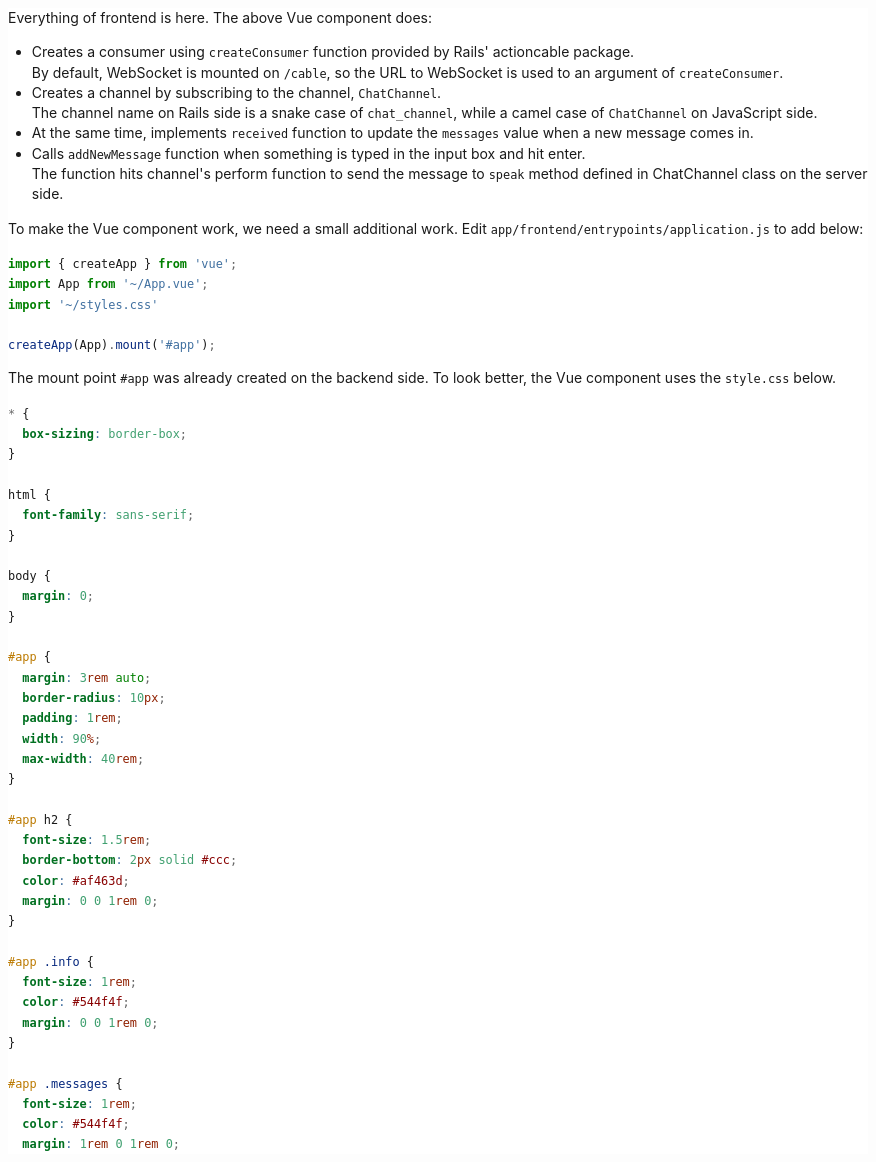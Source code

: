 Everything of frontend is here. The above Vue component does:
- Creates a consumer using `createConsumer` function provided by Rails' actioncable package. \
  By default, WebSocket is mounted on `/cable`, so the URL to WebSocket is used to an argument of `createConsumer`.
- Creates a channel by subscribing to the channel, `ChatChannel`. \
  The channel name on Rails side is a snake case of `chat_channel`, while a camel case of `ChatChannel` on JavaScript side.
- At the same time, implements `received` function to update the `messages` value when a new message comes in.
- Calls `addNewMessage` function when something is typed in the input box and hit enter. \
  The function hits channel's perform function to send the message to `speak` method defined in ChatChannel class on the server side.


To make the Vue component work, we need a small additional work.
Edit `app/frontend/entrypoints/application.js` to add below:

```javascript
import { createApp } from 'vue';
import App from '~/App.vue';
import '~/styles.css'

createApp(App).mount('#app');
```

The mount point `#app` was already created on the backend side.
To look better, the Vue component uses the `style.css` below.

```css
* {
  box-sizing: border-box;
}

html {
  font-family: sans-serif;
}

body {
  margin: 0;
}

#app {
  margin: 3rem auto;
  border-radius: 10px;
  padding: 1rem;
  width: 90%;
  max-width: 40rem;
}

#app h2 {
  font-size: 1.5rem;
  border-bottom: 2px solid #ccc;
  color: #af463d;
  margin: 0 0 1rem 0;
}

#app .info {
  font-size: 1rem;
  color: #544f4f;
  margin: 0 0 1rem 0;
}

#app .messages {
  font-size: 1rem;
  color: #544f4f;
  margin: 1rem 0 1rem 0;
```